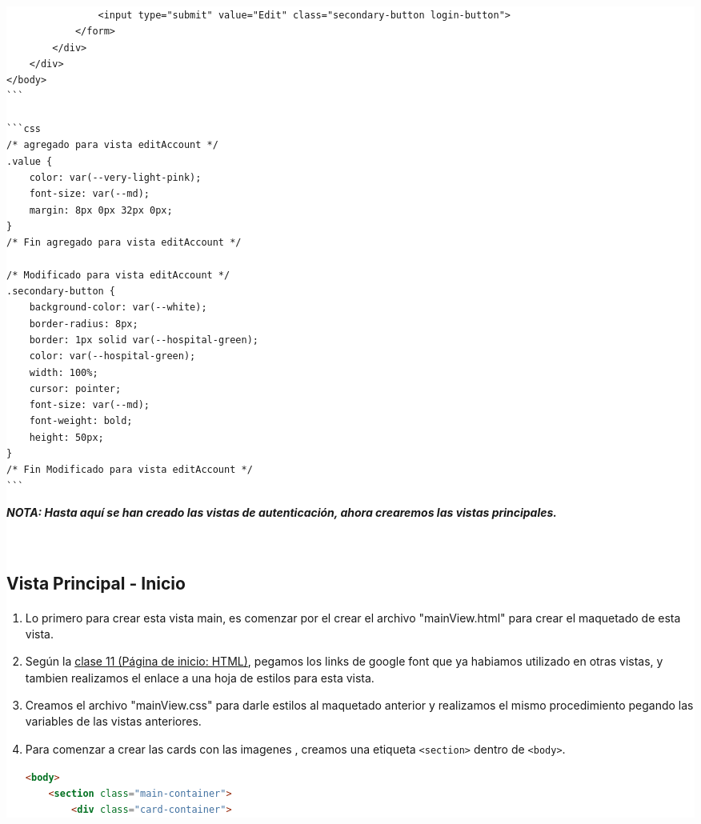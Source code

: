                     <input type="submit" value="Edit" class="secondary-button login-button">
                </form>
            </div>
        </div>
    </body>
    ```

    ```css
    /* agregado para vista editAccount */
    .value {
        color: var(--very-light-pink);
        font-size: var(--md);
        margin: 8px 0px 32px 0px;
    }
    /* Fin agregado para vista editAccount */

    /* Modificado para vista editAccount */
    .secondary-button {
        background-color: var(--white);
        border-radius: 8px;
        border: 1px solid var(--hospital-green);
        color: var(--hospital-green);
        width: 100%;
        cursor: pointer;
        font-size: var(--md);
        font-weight: bold;
        height: 50px;
    }
    /* Fin Modificado para vista editAccount */
    ```
***NOTA: Hasta aquí se han creado las vistas de autenticación, ahora crearemos las vistas principales.***

<br>

## Vista Principal - Inicio

1. Lo primero para crear esta vista main, es comenzar por el crear el archivo "mainView.html" para crear el maquetado de esta vista.

2. Según la [clase 11 (Página de inicio: HTML)](https://platzi.com/clases/2477-frontend-developer-practico/41510-pagina-de-inicio-html/), pegamos los links de google font que ya habiamos utilizado en otras vistas, y tambien realizamos el enlace a una hoja de estilos para esta vista.

3. Creamos el archivo "mainView.css" para darle estilos al maquetado anterior y realizamos el mismo procedimiento pegando las variables de las vistas anteriores.

4. Para comenzar a crear las cards con las imagenes , creamos una etiqueta `<section>` dentro de `<body>`.
    ```html
    <body>
        <section class="main-container">
            <div class="card-container">
